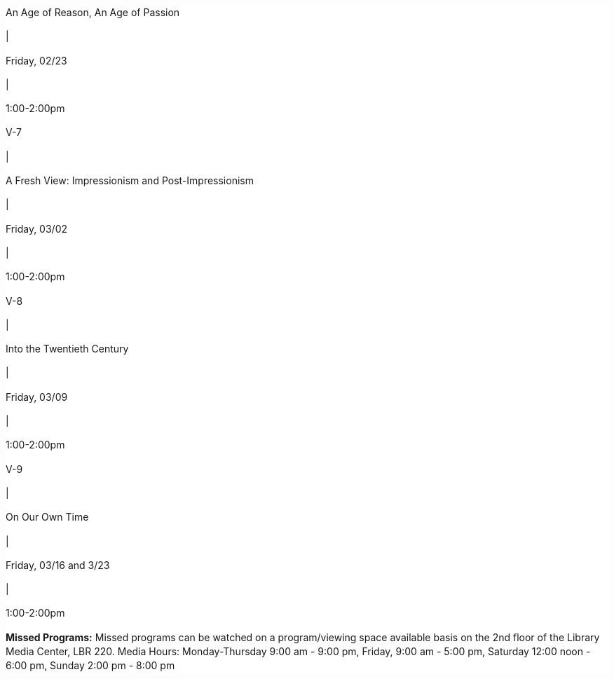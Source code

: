 An Age of Reason, An Age of Passion

|

Friday, 02/23

|

1:00-2:00pm  
  
V-7

|

A Fresh View: Impressionism and Post-Impressionism

|

Friday, 03/02

|

1:00-2:00pm  
  
V-8

|

Into the Twentieth Century

|

Friday, 03/09

|

1:00-2:00pm  
  
V-9

|

On Our Own Time

|

Friday, 03/16 and 3/23

|

1:00-2:00pm  
  
**Missed Programs:** Missed programs can be watched on a program/viewing space
available basis on the 2nd floor of the Library Media Center, LBR 220.   Media
Hours:  Monday-Thursday 9:00 am - 9:00 pm, Friday, 9:00 am - 5:00 pm, Saturday
12:00 noon - 6:00 pm, Sunday 2:00 pm - 8:00 pm

